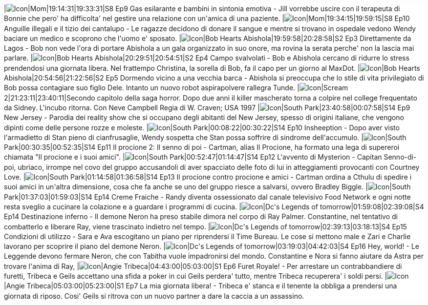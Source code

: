 |![Icon](https://guidatv.sky.it/uuid/18e8914d-793a-4933-8347-a72f26942121/cover?md5ChecksumParam=a3ddf03783465e5ff35d4a7de14d6253)|Mom|19:14:31|19:33:31|S8 Ep9 Gas esilarante e bambini in sintonia emotiva - Jill vorrebbe uscire con il terapeuta di Bonnie che pero&#039; ha difficolta&#039; nel gestire una relazione con un&#039;amica di una paziente.
|![Icon](https://guidatv.sky.it/uuid/18e8914d-793a-4933-8347-a72f26942121/cover?md5ChecksumParam=a3ddf03783465e5ff35d4a7de14d6253)|Mom|19:34:15|19:59:15|S8 Ep10 Anguille illegali e il tizio dei cantalupo - Le ragazze decidono di donare il sangue e mentre si trovano in ospedale vedono Wendy baciare un medico e scoprono che l&#039;uomo e&#039; sposato.
|![Icon](https://guidatv.sky.it/uuid/0165921a-f8e9-4f8a-9e7b-b0859d772366/cover?md5ChecksumParam=c6ce4fc1739f9269d671cad0cc8c528c)|Bob Hearts Abishola|19:59:58|20:28:58|S2 Ep3 Direttamente da Lagos - Bob non vede l&#039;ora di portare Abishola a un gala organizzato in suo onore, ma rovina la serata perche&#039; non la lascia mai parlare.
|![Icon](https://guidatv.sky.it/uuid/0165921a-f8e9-4f8a-9e7b-b0859d772366/cover?md5ChecksumParam=c6ce4fc1739f9269d671cad0cc8c528c)|Bob Hearts Abishola|20:29:51|20:54:51|S2 Ep4 Campo svalvolati - Bob e Abishola cercano di ridurre lo stress prendendosi una giornata libera. Nel frattempo Christina, la sorella di Bob, fa il capo per un giorno al MaxDot.
|![Icon](https://guidatv.sky.it/uuid/0165921a-f8e9-4f8a-9e7b-b0859d772366/cover?md5ChecksumParam=c6ce4fc1739f9269d671cad0cc8c528c)|Bob Hearts Abishola|20:54:56|21:22:56|S2 Ep5 Dormendo vicino a una vecchia barca - Abishola si preoccupa che lo stile di vita privilegiato di Bob possa contagiare suo figlio Dele. Intanto un nuovo robot aspirapolvere rallegra Tunde.
|![Icon](https://guidatv.sky.it/uuid/c8c1787c-8364-4272-830f-a3b7ae16dd99/cover?md5ChecksumParam=4b36c94e3d3ccb557aad8e68847ebecb)|Scream 2|21:23:11|23:40:11|Secondo capitolo della saga horror. Dopo due anni il killer mascherato torna a colpire nel college frequentato da Sidney. L&#039;incubo ritorna. Con Neve Campbell Regia di W. Craven; USA 1997
|![Icon](https://guidatv.sky.it/uuid/0d8a5770-2f25-47bb-bd6e-aa4acda9a699/cover?md5ChecksumParam=342fd1bccb8ffd19b4ab25304e1640b9)|South Park|23:40:58|00:07:58|S14 Ep9 New Jersey - Parodia dei reality show che si occupano degli abitanti del New Jersey, spesso di origini italiane, che vengono dipinti come delle persone rozze e moleste.
|![Icon](https://guidatv.sky.it/uuid/0d8a5770-2f25-47bb-bd6e-aa4acda9a699/cover?md5ChecksumParam=342fd1bccb8ffd19b4ab25304e1640b9)|South Park|00:08:22|00:30:22|S14 Ep10 Insheeption - Dopo aver visto l&#039;armadietto di Stan pieno di cianfrusaglie, Wendy sospetta che Stan possa soffrire di sindrome dell&#039;accumulo.
|![Icon](https://guidatv.sky.it/uuid/0d8a5770-2f25-47bb-bd6e-aa4acda9a699/cover?md5ChecksumParam=342fd1bccb8ffd19b4ab25304e1640b9)|South Park|00:30:35|00:52:35|S14 Ep11 Il procione 2: Il senno di poi - Cartman, alias Il Procione, ha formato una lega di supereroi chiamata &quot;Il procione e i suoi amici&quot;.
|![Icon](https://guidatv.sky.it/uuid/0d8a5770-2f25-47bb-bd6e-aa4acda9a699/cover?md5ChecksumParam=342fd1bccb8ffd19b4ab25304e1640b9)|South Park|00:52:47|01:14:47|S14 Ep12 L&#039;avvento di Mysterion - Capitan Senno-di-poi, ubriaco, irrompe nel covo del gruppo accusandoli di aver spacciato delle foto di lui in atteggiamenti provocanti con Courtney Love.
|![Icon](https://guidatv.sky.it/uuid/0d8a5770-2f25-47bb-bd6e-aa4acda9a699/cover?md5ChecksumParam=342fd1bccb8ffd19b4ab25304e1640b9)|South Park|01:14:58|01:36:58|S14 Ep13 Il procione contro procione e amici - Cartman ordina a Cthulu di spedire i suoi amici in un&#039;altra dimensione, cosa che fa anche se uno del gruppo riesce a salvarsi, ovvero Bradley Biggle.
|![Icon](https://guidatv.sky.it/uuid/0d8a5770-2f25-47bb-bd6e-aa4acda9a699/cover?md5ChecksumParam=342fd1bccb8ffd19b4ab25304e1640b9)|South Park|01:37:03|01:59:03|S14 Ep14 Creme Fraiche - Randy diventa ossessionato dal canale televisivo Food Network e ogni notte resta sveglio a cucinare la colazione e a guardare i programmi di cucina.
|![Icon](https://guidatv.sky.it/uuid/015ef82f-6b4a-45ee-8667-f25e65402da2/cover?md5ChecksumParam=d12899979de6f3cc7f793e9cd4bbc07a)|Dc&#039;s Legends of tomorrow|01:59:08|02:39:08|S4 Ep14 Destinazione inferno - Il demone Neron ha preso stabile dimora nel corpo di Ray Palmer. Constantine, nel tentativo di combatterlo e liberare Ray, viene trascinato indietro nel tempo.
|![Icon](https://guidatv.sky.it/uuid/015ef82f-6b4a-45ee-8667-f25e65402da2/cover?md5ChecksumParam=d12899979de6f3cc7f793e9cd4bbc07a)|Dc&#039;s Legends of tomorrow|02:39:13|03:18:13|S4 Ep15 Condizioni di utilizzo - Sara e Ava escogitano un piano per riprendersi il Time Bureau. Le cose si mettono male e Zari e Charlie lavorano per scoprire il piano del demone Neron.
|![Icon](https://guidatv.sky.it/uuid/015ef82f-6b4a-45ee-8667-f25e65402da2/cover?md5ChecksumParam=d12899979de6f3cc7f793e9cd4bbc07a)|Dc&#039;s Legends of tomorrow|03:19:03|04:42:03|S4 Ep16 Hey, world! - Le Leggende devono fermare Neron, che con Tabitha vuole impadronirsi del mondo. Constantine e Nora si fanno aiutare da Astra per trovare l&#039;anima di Ray,
|![Icon](https://guidatv.sky.it/uuid/016184da-ba1d-43e7-b87d-7f293a68d29c/cover?md5ChecksumParam=c365bfbc0b5987c4ad78c20e07771dd4)|Angie Tribeca|04:43:00|05:03:00|S1 Ep6 Furet Royale! - Per arrestare un contrabbandiere di furetti, Tribeca e Geils accettano una sfida a poker in cui Geils perdera&#039; tutto, mentre Tribeca recuperera&#039; i soldi persi.
|![Icon](https://guidatv.sky.it/uuid/016184da-ba1d-43e7-b87d-7f293a68d29c/cover?md5ChecksumParam=c365bfbc0b5987c4ad78c20e07771dd4)|Angie Tribeca|05:03:00|05:23:00|S1 Ep7 La mia giornata libera! - Tribeca e&#039; stanca e il tenente la obbliga a prendersi una giornata di riposo. Cosi&#039; Geils si ritrova con un nuovo partner a dare la caccia a un assassino.